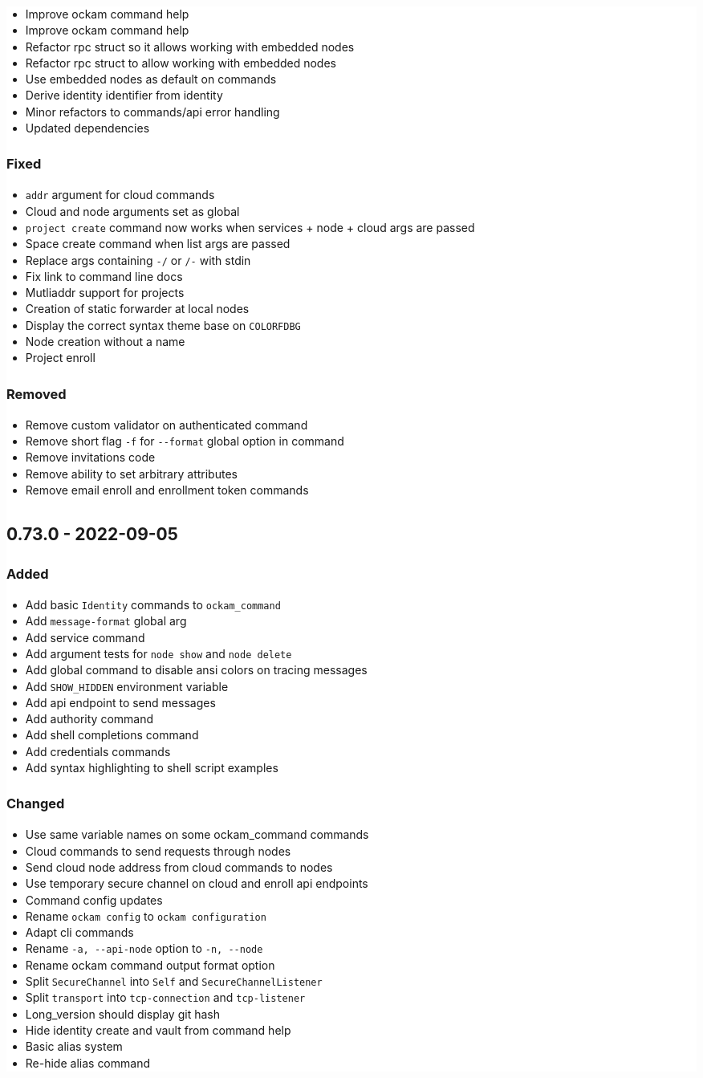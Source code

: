 - Improve ockam command help
- Improve ockam command help
- Refactor rpc struct so it allows working with embedded nodes
- Refactor rpc struct to allow working with embedded nodes
- Use embedded nodes as default on commands
- Derive identity identifier from identity
- Minor refactors to commands/api error handling
- Updated dependencies

### Fixed

- `addr` argument for cloud commands
- Cloud and node arguments set as global
- `project create` command now works when services + node + cloud args are passed
- Space create command when list args are passed
- Replace args containing `-/` or `/-` with stdin
- Fix link to command line docs
- Mutliaddr support for projects
- Creation of static forwarder at local nodes
- Display the correct syntax theme base on `COLORFDBG`
- Node creation without a name
- Project enroll

### Removed

- Remove custom validator on authenticated command
- Remove short flag `-f` for `--format` global option in command
- Remove invitations code
- Remove ability to set arbitrary attributes
- Remove email enroll and enrollment token commands

## 0.73.0 - 2022-09-05

### Added

- Add basic `Identity` commands to `ockam_command`
- Add `message-format` global arg
- Add service command
- Add argument tests for `node show` and `node delete`
- Add global command to disable ansi colors on tracing messages
- Add `SHOW_HIDDEN` environment variable
- Add api endpoint to send messages
- Add authority command
- Add shell completions command
- Add credentials commands
- Add syntax highlighting to shell script examples

### Changed

- Use same variable names on some ockam_command commands
- Cloud commands to send requests through nodes
- Send cloud node address from cloud commands to nodes
- Use temporary secure channel on cloud and enroll api endpoints
- Command config updates
- Rename `ockam config` to `ockam configuration`
- Adapt cli commands
- Rename `-a, --api-node` option to `-n, --node`
- Rename ockam command output format option
- Split `SecureChannel` into `Self` and `SecureChannelListener`
- Split `transport` into `tcp-connection` and `tcp-listener`
- Long_version should display git hash
- Hide identity create and vault from command help
- Basic alias system
- Re-hide alias command